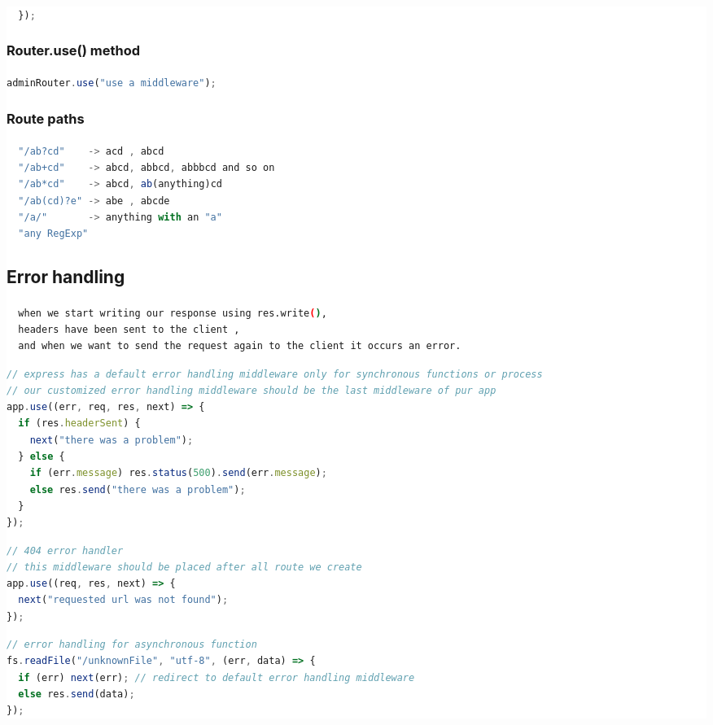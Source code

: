 ```js
  });
```

### Router.use() method

```js
adminRouter.use("use a middleware");
```

### Route paths

```js
  "/ab?cd"    -> acd , abcd
  "/ab+cd"    -> abcd, abbcd, abbbcd and so on
  "/ab*cd"    -> abcd, ab(anything)cd
  "/ab(cd)?e" -> abe , abcde
  "/a/"       -> anything with an "a"
  "any RegExp"
```

## Error handling

```sh
  when we start writing our response using res.write(),
  headers have been sent to the client ,
  and when we want to send the request again to the client it occurs an error.
```

```js
// express has a default error handling middleware only for synchronous functions or process
// our customized error handling middleware should be the last middleware of pur app
app.use((err, req, res, next) => {
  if (res.headerSent) {
    next("there was a problem");
  } else {
    if (err.message) res.status(500).send(err.message);
    else res.send("there was a problem");
  }
});
```

```js
// 404 error handler
// this middleware should be placed after all route we create
app.use((req, res, next) => {
  next("requested url was not found");
});
```

```js
// error handling for asynchronous function
fs.readFile("/unknownFile", "utf-8", (err, data) => {
  if (err) next(err); // redirect to default error handling middleware
  else res.send(data);
});
```
